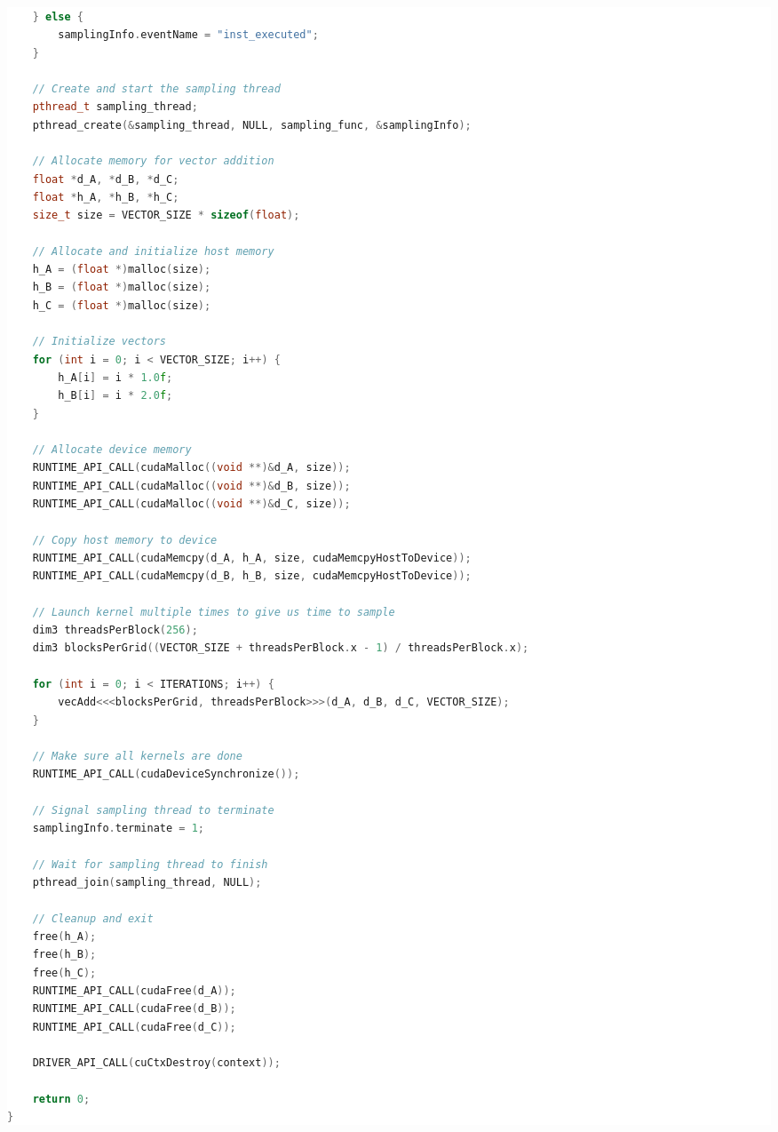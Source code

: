 ```cpp
    } else {
        samplingInfo.eventName = "inst_executed";
    }
    
    // Create and start the sampling thread
    pthread_t sampling_thread;
    pthread_create(&sampling_thread, NULL, sampling_func, &samplingInfo);
    
    // Allocate memory for vector addition
    float *d_A, *d_B, *d_C;
    float *h_A, *h_B, *h_C;
    size_t size = VECTOR_SIZE * sizeof(float);
    
    // Allocate and initialize host memory
    h_A = (float *)malloc(size);
    h_B = (float *)malloc(size);
    h_C = (float *)malloc(size);
    
    // Initialize vectors
    for (int i = 0; i < VECTOR_SIZE; i++) {
        h_A[i] = i * 1.0f;
        h_B[i] = i * 2.0f;
    }
    
    // Allocate device memory
    RUNTIME_API_CALL(cudaMalloc((void **)&d_A, size));
    RUNTIME_API_CALL(cudaMalloc((void **)&d_B, size));
    RUNTIME_API_CALL(cudaMalloc((void **)&d_C, size));
    
    // Copy host memory to device
    RUNTIME_API_CALL(cudaMemcpy(d_A, h_A, size, cudaMemcpyHostToDevice));
    RUNTIME_API_CALL(cudaMemcpy(d_B, h_B, size, cudaMemcpyHostToDevice));
    
    // Launch kernel multiple times to give us time to sample
    dim3 threadsPerBlock(256);
    dim3 blocksPerGrid((VECTOR_SIZE + threadsPerBlock.x - 1) / threadsPerBlock.x);
    
    for (int i = 0; i < ITERATIONS; i++) {
        vecAdd<<<blocksPerGrid, threadsPerBlock>>>(d_A, d_B, d_C, VECTOR_SIZE);
    }
    
    // Make sure all kernels are done
    RUNTIME_API_CALL(cudaDeviceSynchronize());
    
    // Signal sampling thread to terminate
    samplingInfo.terminate = 1;
    
    // Wait for sampling thread to finish
    pthread_join(sampling_thread, NULL);
    
    // Cleanup and exit
    free(h_A);
    free(h_B);
    free(h_C);
    RUNTIME_API_CALL(cudaFree(d_A));
    RUNTIME_API_CALL(cudaFree(d_B));
    RUNTIME_API_CALL(cudaFree(d_C));
    
    DRIVER_API_CALL(cuCtxDestroy(context));
    
    return 0;
}
```